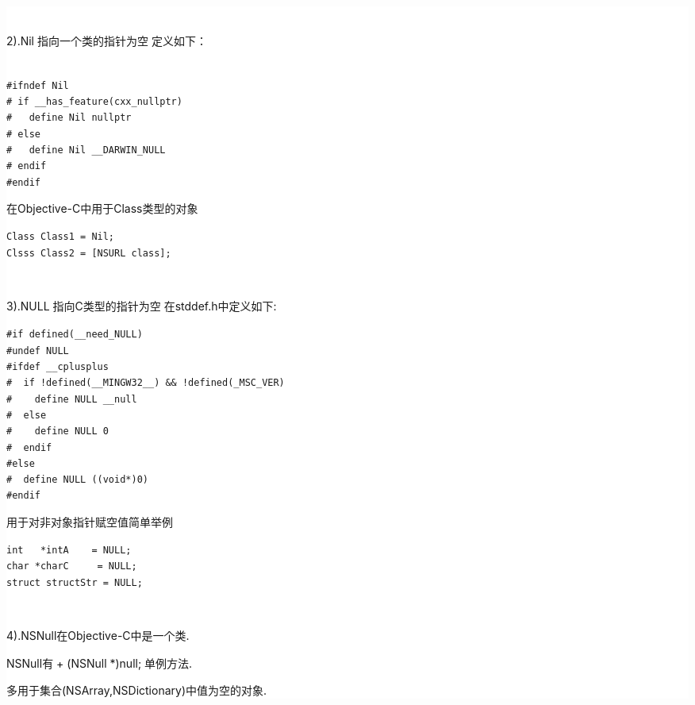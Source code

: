 <br/>





2).Nil 指向一个类的指针为空 定义如下：

```

#ifndef Nil
# if __has_feature(cxx_nullptr)
#   define Nil nullptr
# else
#   define Nil __DARWIN_NULL
# endif
#endif
```

在Objective-C中用于Class类型的对象

```
Class Class1 = Nil;
Clsss Class2 = [NSURL class];
```


<br/>

3).NULL 指向C类型的指针为空 在stddef.h中定义如下:

```
#if defined(__need_NULL)
#undef NULL
#ifdef __cplusplus
#  if !defined(__MINGW32__) && !defined(_MSC_VER)
#    define NULL __null
#  else
#    define NULL 0
#  endif
#else
#  define NULL ((void*)0)
#endif
```

用于对非对象指针赋空值简单举例

```
int   *intA    = NULL;
char *charC     = NULL;
struct structStr = NULL; 
```


<br/>

4).NSNull在Objective-C中是一个类.

NSNull有 + (NSNull *)null; 单例方法.

多用于集合(NSArray,NSDictionary)中值为空的对象.
